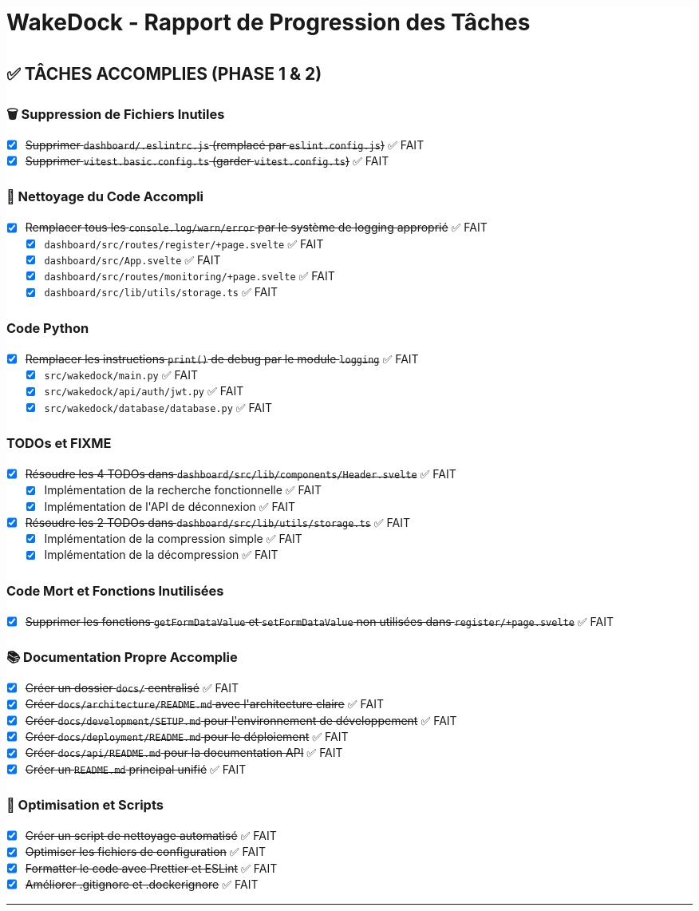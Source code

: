 # WakeDock - Rapport de Progression des Tâches

## ✅ TÂCHES ACCOMPLIES (PHASE 1 & 2)

### 🗑️ Suppression de Fichiers Inutiles
- [x] ~~Supprimer `dashboard/.eslintrc.js` (remplacé par `eslint.config.js`)~~ ✅ FAIT
- [x] ~~Supprimer `vitest.basic.config.ts` (garder `vitest.config.ts`)~~ ✅ FAIT

### 🧹 Nettoyage du Code Accompli
- [x] ~~Remplacer tous les `console.log/warn/error` par le système de logging approprié~~ ✅ FAIT
  - [x] `dashboard/src/routes/register/+page.svelte` ✅ FAIT 
  - [x] `dashboard/src/App.svelte` ✅ FAIT
  - [x] `dashboard/src/routes/monitoring/+page.svelte` ✅ FAIT
  - [x] `dashboard/src/lib/utils/storage.ts` ✅ FAIT

### Code Python
- [x] ~~Remplacer les instructions `print()` de debug par le module `logging`~~ ✅ FAIT
  - [x] `src/wakedock/main.py` ✅ FAIT
  - [x] `src/wakedock/api/auth/jwt.py` ✅ FAIT
  - [x] `src/wakedock/database/database.py` ✅ FAIT

### TODOs et FIXME
- [x] ~~Résoudre les 4 TODOs dans `dashboard/src/lib/components/Header.svelte`~~ ✅ FAIT
  - [x] Implémentation de la recherche fonctionnelle ✅ FAIT
  - [x] Implémentation de l'API de déconnexion ✅ FAIT
- [x] ~~Résoudre les 2 TODOs dans `dashboard/src/lib/utils/storage.ts`~~ ✅ FAIT
  - [x] Implémentation de la compression simple ✅ FAIT
  - [x] Implémentation de la décompression ✅ FAIT

### Code Mort et Fonctions Inutilisées
- [x] ~~Supprimer les fonctions `getFormDataValue` et `setFormDataValue` non utilisées dans `register/+page.svelte`~~ ✅ FAIT

### 📚 Documentation Propre Accomplie
- [x] ~~Créer un dossier `docs/` centralisé~~ ✅ FAIT
- [x] ~~Créer `docs/architecture/README.md` avec l'architecture claire~~ ✅ FAIT
- [x] ~~Créer `docs/development/SETUP.md` pour l'environnement de développement~~ ✅ FAIT
- [x] ~~Créer `docs/deployment/README.md` pour le déploiement~~ ✅ FAIT
- [x] ~~Créer `docs/api/README.md` pour la documentation API~~ ✅ FAIT
- [x] ~~Créer un `README.md` principal unifié~~ ✅ FAIT

### 🔧 Optimisation et Scripts
- [x] ~~Créer un script de nettoyage automatisé~~ ✅ FAIT
- [x] ~~Optimiser les fichiers de configuration~~ ✅ FAIT
- [x] ~~Formatter le code avec Prettier et ESLint~~ ✅ FAIT
- [x] ~~Améliorer .gitignore et .dockerignore~~ ✅ FAIT

---